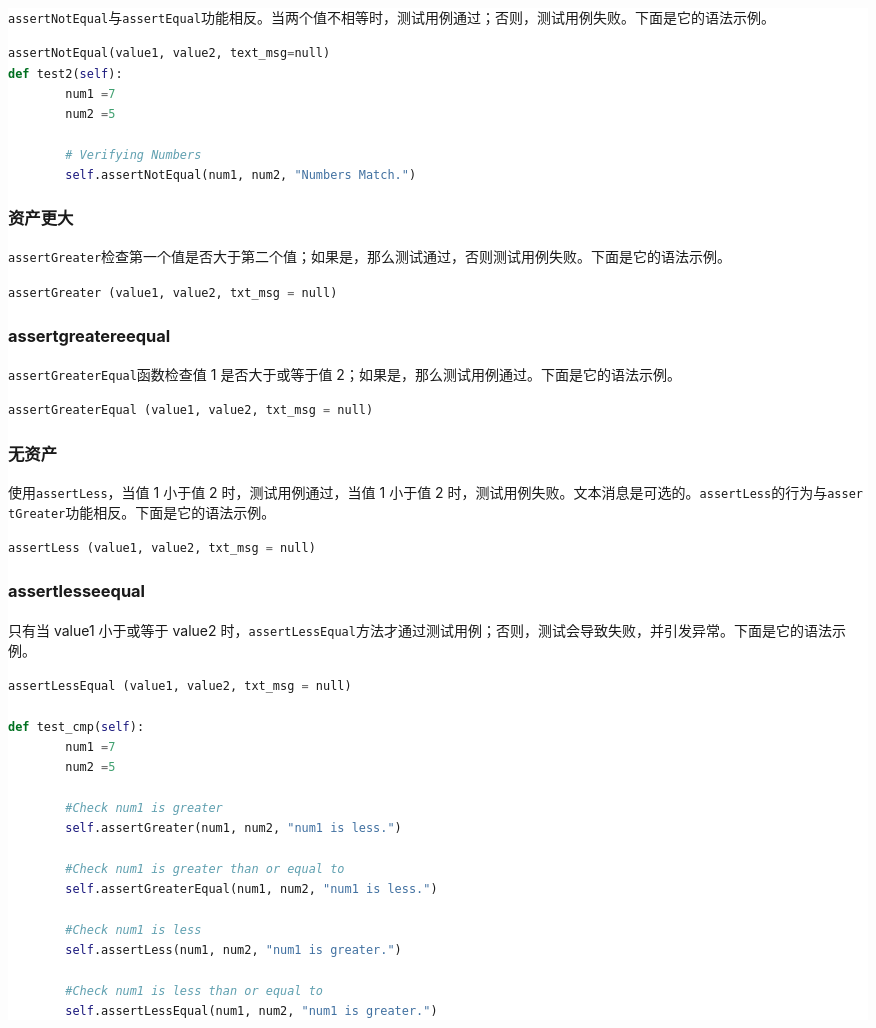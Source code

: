 `assertNotEqual`与`assertEqual`功能相反。当两个值不相等时，测试用例通过；否则，测试用例失败。下面是它的语法示例。

```py
assertNotEqual(value1, value2, text_msg=null)
def test2(self):
        num1 =7
        num2 =5

        # Verifying Numbers
        self.assertNotEqual(num1, num2, "Numbers Match.")

```

### 资产更大

`assertGreater`检查第一个值是否大于第二个值；如果是，那么测试通过，否则测试用例失败。下面是它的语法示例。

```py
assertGreater (value1, value2, txt_msg = null)

```

### assertgreatereequal

`assertGreaterEqual`函数检查值 1 是否大于或等于值 2；如果是，那么测试用例通过。下面是它的语法示例。

```py
assertGreaterEqual (value1, value2, txt_msg = null)

```

### 无资产

使用`assertLess`，当值 1 小于值 2 时，测试用例通过，当值 1 小于值 2 时，测试用例失败。文本消息是可选的。`assertLess`的行为与`assertGreater`功能相反。下面是它的语法示例。

```py
assertLess (value1, value2, txt_msg = null)

```

### assertlesseequal

只有当 value1 小于或等于 value2 时，`assertLessEqual`方法才通过测试用例；否则，测试会导致失败，并引发异常。下面是它的语法示例。

```py
assertLessEqual (value1, value2, txt_msg = null)

def test_cmp(self):
        num1 =7
        num2 =5

        #Check num1 is greater
        self.assertGreater(num1, num2, "num1 is less.")

        #Check num1 is greater than or equal to
        self.assertGreaterEqual(num1, num2, "num1 is less.")

        #Check num1 is less
        self.assertLess(num1, num2, "num1 is greater.")

        #Check num1 is less than or equal to
        self.assertLessEqual(num1, num2, "num1 is greater.")

```
